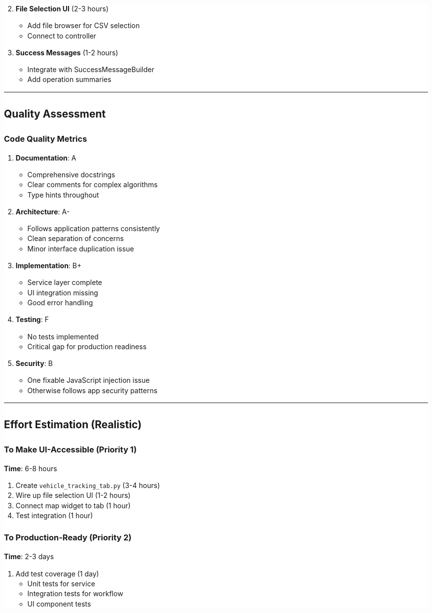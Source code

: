 2. **File Selection UI** (2-3 hours)
   - Add file browser for CSV selection
   - Connect to controller

3. **Success Messages** (1-2 hours)
   - Integrate with SuccessMessageBuilder
   - Add operation summaries

---

## Quality Assessment

### Code Quality Metrics

1. **Documentation**: A
   - Comprehensive docstrings
   - Clear comments for complex algorithms
   - Type hints throughout

2. **Architecture**: A-
   - Follows application patterns consistently
   - Clean separation of concerns
   - Minor interface duplication issue

3. **Implementation**: B+
   - Service layer complete
   - UI integration missing
   - Good error handling

4. **Testing**: F
   - No tests implemented
   - Critical gap for production readiness

5. **Security**: B
   - One fixable JavaScript injection issue
   - Otherwise follows app security patterns

---

## Effort Estimation (Realistic)

### To Make UI-Accessible (Priority 1)
**Time**: 6-8 hours

1. Create `vehicle_tracking_tab.py` (3-4 hours)
2. Wire up file selection UI (1-2 hours)
3. Connect map widget to tab (1 hour)
4. Test integration (1 hour)

### To Production-Ready (Priority 2)
**Time**: 2-3 days

1. Add test coverage (1 day)
   - Unit tests for service
   - Integration tests for workflow
   - UI component tests
